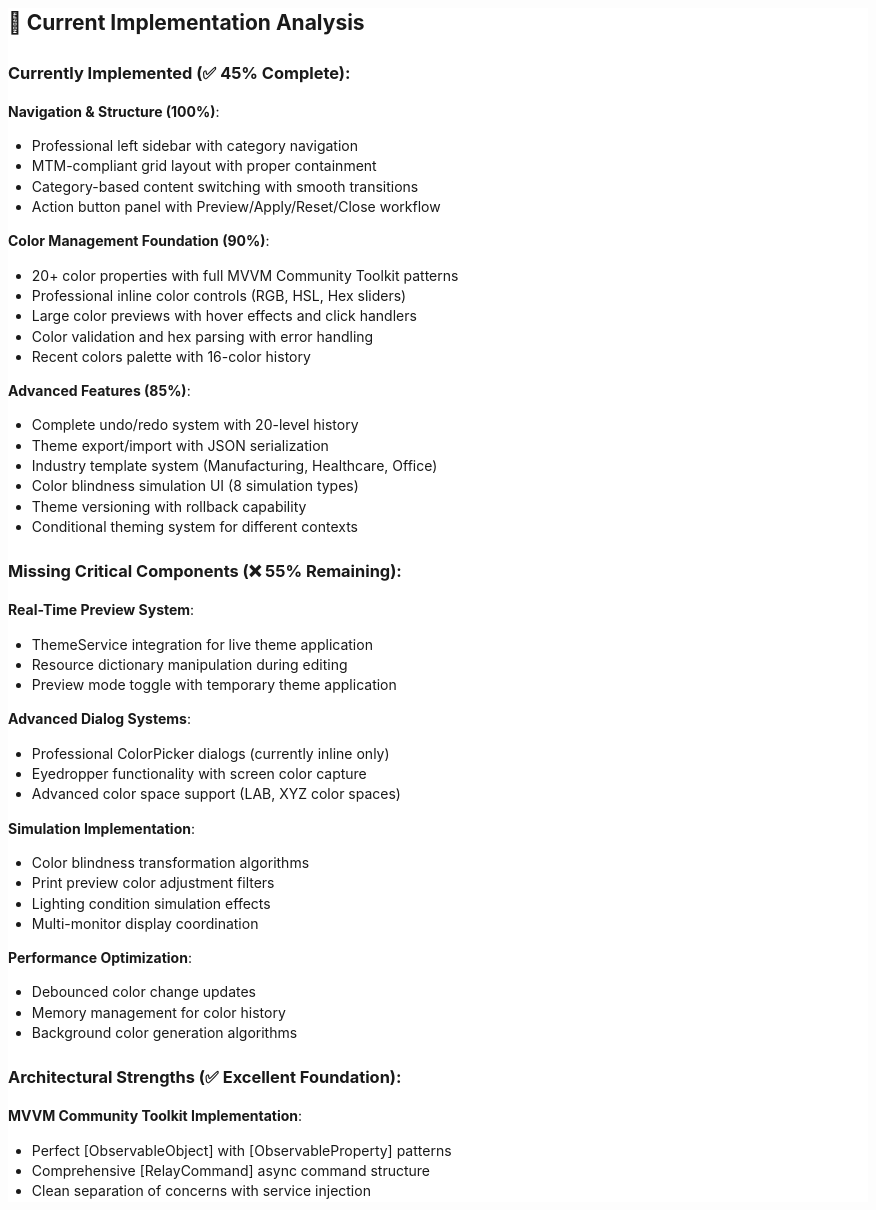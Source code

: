 ## 🎯 Current Implementation Analysis

### Currently Implemented (✅ 45% Complete):

**Navigation & Structure (100%)**:
- Professional left sidebar with category navigation
- MTM-compliant grid layout with proper containment
- Category-based content switching with smooth transitions
- Action button panel with Preview/Apply/Reset/Close workflow

**Color Management Foundation (90%)**:
- 20+ color properties with full MVVM Community Toolkit patterns
- Professional inline color controls (RGB, HSL, Hex sliders)
- Large color previews with hover effects and click handlers
- Color validation and hex parsing with error handling
- Recent colors palette with 16-color history

**Advanced Features (85%)**:
- Complete undo/redo system with 20-level history
- Theme export/import with JSON serialization
- Industry template system (Manufacturing, Healthcare, Office)
- Color blindness simulation UI (8 simulation types)
- Theme versioning with rollback capability
- Conditional theming system for different contexts

### Missing Critical Components (❌ 55% Remaining):

**Real-Time Preview System**:
- ThemeService integration for live theme application
- Resource dictionary manipulation during editing
- Preview mode toggle with temporary theme application

**Advanced Dialog Systems**:
- Professional ColorPicker dialogs (currently inline only)
- Eyedropper functionality with screen color capture
- Advanced color space support (LAB, XYZ color spaces)

**Simulation Implementation**:
- Color blindness transformation algorithms
- Print preview color adjustment filters  
- Lighting condition simulation effects
- Multi-monitor display coordination

**Performance Optimization**:
- Debounced color change updates
- Memory management for color history
- Background color generation algorithms

### Architectural Strengths (✅ Excellent Foundation):

**MVVM Community Toolkit Implementation**:
- Perfect [ObservableObject] with [ObservableProperty] patterns
- Comprehensive [RelayCommand] async command structure
- Clean separation of concerns with service injection
